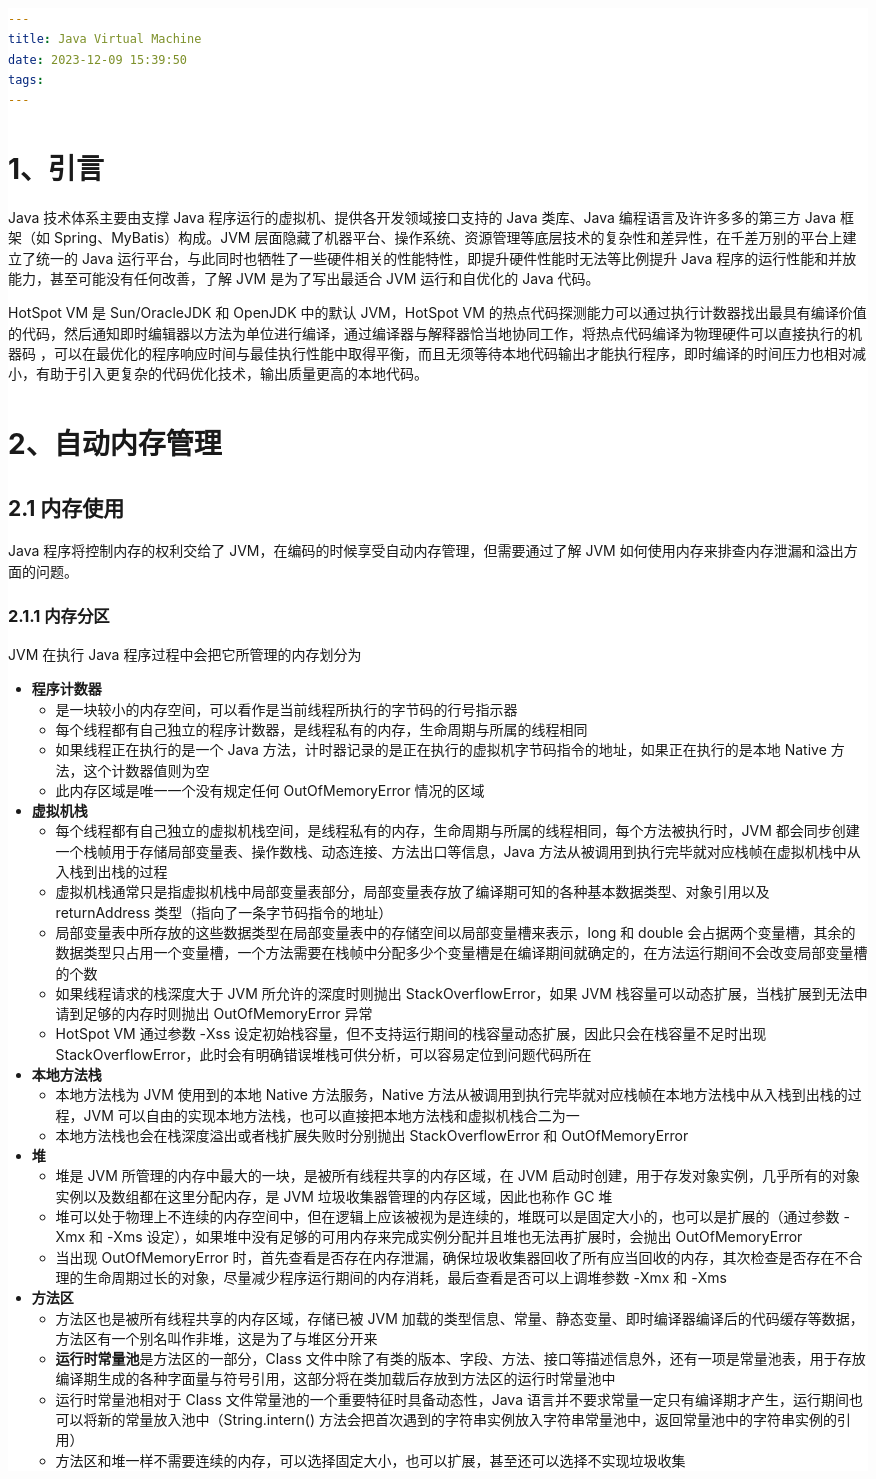 ```yaml
---
title: Java Virtual Machine
date: 2023-12-09 15:39:50
tags:
---
```


# 1、引言

Java 技术体系主要由支撑 Java 程序运行的虚拟机、提供各开发领域接口支持的 Java 类库、Java 编程语言及许许多多的第三方 Java 框架（如 Spring、MyBatis）构成。JVM 层面隐藏了机器平台、操作系统、资源管理等底层技术的复杂性和差异性，在千差万别的平台上建立了统一的 Java 运行平台，与此同时也牺牲了一些硬件相关的性能特性，即提升硬件性能时无法等比例提升 Java 程序的运行性能和并放能力，甚至可能没有任何改善，了解 JVM 是为了写出最适合 JVM 运行和自优化的 Java 代码。

HotSpot VM 是 Sun/OracleJDK 和 OpenJDK 中的默认 JVM，HotSpot VM 的热点代码探测能力可以通过执行计数器找出最具有编译价值的代码，然后通知即时编辑器以方法为单位进行编译，通过编译器与解释器恰当地协同工作，将热点代码编译为物理硬件可以直接执行的机器码 ，可以在最优化的程序响应时间与最佳执行性能中取得平衡，而且无须等待本地代码输出才能执行程序，即时编译的时间压力也相对减小，有助于引入更复杂的代码优化技术，输出质量更高的本地代码。

# 2、自动内存管理

## 2.1 内存使用

Java 程序将控制内存的权利交给了 JVM，在编码的时候享受自动内存管理，但需要通过了解 JVM 如何使用内存来排查内存泄漏和溢出方面的问题。

### 2.1.1 内存分区

JVM 在执行 Java 程序过程中会把它所管理的内存划分为

- **程序计数器**
  - 是一块较小的内存空间，可以看作是当前线程所执行的字节码的行号指示器
  - 每个线程都有自己独立的程序计数器，是线程私有的内存，生命周期与所属的线程相同
  - 如果线程正在执行的是一个 Java 方法，计时器记录的是正在执行的虚拟机字节码指令的地址，如果正在执行的是本地 Native 方法，这个计数器值则为空
  - 此内存区域是唯一一个没有规定任何 OutOfMemoryError 情况的区域
- **虚拟机栈**
  - 每个线程都有自己独立的虚拟机栈空间，是线程私有的内存，生命周期与所属的线程相同，每个方法被执行时，JVM 都会同步创建一个栈帧用于存储局部变量表、操作数栈、动态连接、方法出口等信息，Java 方法从被调用到执行完毕就对应栈帧在虚拟机栈中从入栈到出栈的过程
  - 虚拟机栈通常只是指虚拟机栈中局部变量表部分，局部变量表存放了编译期可知的各种基本数据类型、对象引用以及 returnAddress 类型（指向了一条字节码指令的地址）
  - 局部变量表中所存放的这些数据类型在局部变量表中的存储空间以局部变量槽来表示，long 和 double 会占据两个变量槽，其余的数据类型只占用一个变量槽，一个方法需要在栈帧中分配多少个变量槽是在编译期间就确定的，在方法运行期间不会改变局部变量槽的个数
  - 如果线程请求的栈深度大于 JVM 所允许的深度时则抛出 StackOverflowError，如果 JVM 栈容量可以动态扩展，当栈扩展到无法申请到足够的内存时则抛出 OutOfMemoryError 异常
  - HotSpot VM 通过参数 -Xss 设定初始栈容量，但不支持运行期间的栈容量动态扩展，因此只会在栈容量不足时出现 StackOverflowError，此时会有明确错误堆栈可供分析，可以容易定位到问题代码所在
- **本地方法栈**
  - 本地方法栈为 JVM 使用到的本地 Native 方法服务，Native 方法从被调用到执行完毕就对应栈帧在本地方法栈中从入栈到出栈的过程，JVM 可以自由的实现本地方法栈，也可以直接把本地方法栈和虚拟机栈合二为一
  - 本地方法栈也会在栈深度溢出或者栈扩展失败时分别抛出 StackOverflowError 和 OutOfMemoryError
- **堆**
  - 堆是 JVM 所管理的内存中最大的一块，是被所有线程共享的内存区域，在 JVM 启动时创建，用于存发对象实例，几乎所有的对象实例以及数组都在这里分配内存，是 JVM 垃圾收集器管理的内存区域，因此也称作 GC 堆
  - 堆可以处于物理上不连续的内存空间中，但在逻辑上应该被视为是连续的，堆既可以是固定大小的，也可以是扩展的（通过参数 -Xmx 和 -Xms 设定），如果堆中没有足够的可用内存来完成实例分配并且堆也无法再扩展时，会抛出 OutOfMemoryError
  - 当出现 OutOfMemoryError 时，首先查看是否存在内存泄漏，确保垃圾收集器回收了所有应当回收的内存，其次检查是否存在不合理的生命周期过长的对象，尽量减少程序运行期间的内存消耗，最后查看是否可以上调堆参数 -Xmx 和 -Xms
- **方法区**
  - 方法区也是被所有线程共享的内存区域，存储已被 JVM 加载的类型信息、常量、静态变量、即时编译器编译后的代码缓存等数据，方法区有一个别名叫作非堆，这是为了与堆区分开来
  - **运行时常量池**是方法区的一部分，Class 文件中除了有类的版本、字段、方法、接口等描述信息外，还有一项是常量池表，用于存放编译期生成的各种字面量与符号引用，这部分将在类加载后存放到方法区的运行时常量池中
  - 运行时常量池相对于 Class 文件常量池的一个重要特征时具备动态性，Java 语言并不要求常量一定只有编译期才产生，运行期间也可以将新的常量放入池中（String.intern() 方法会把首次遇到的字符串实例放入字符串常量池中，返回常量池中的字符串实例的引用）
  - 方法区和堆一样不需要连续的内存，可以选择固定大小，也可以扩展，甚至还可以选择不实现垃圾收集